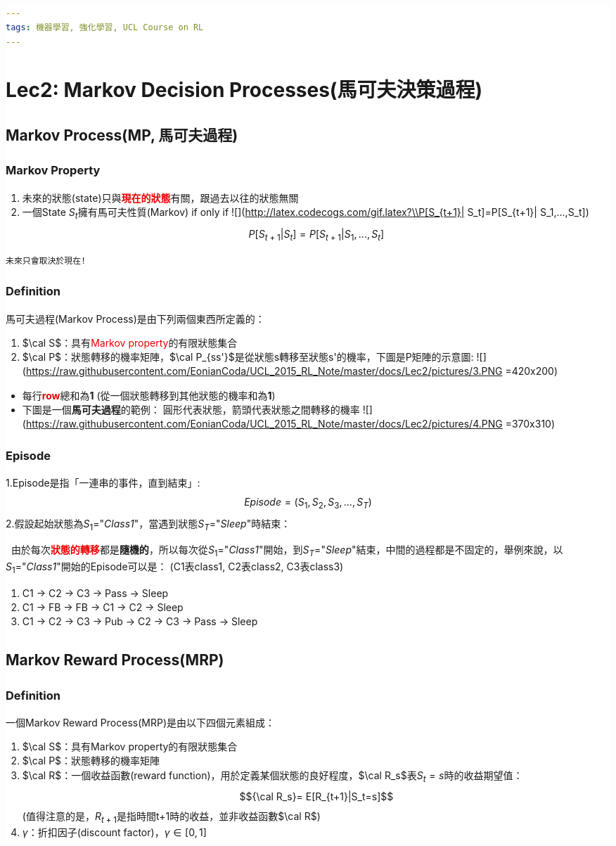 ```yaml
---
tags: 機器學習, 強化學習, UCL Course on RL
---
```

# Lec2: Markov Decision Processes(馬可夫決策過程)

Markov Process(MP, 馬可夫過程)
---
### Markov Property

1. 未來的狀態(state)只與<font color='EA0000'><b>現在的狀態</b></font>有關，跟過去以往的狀態無關
2. 一個State $S_t$擁有馬可夫性質(Markov) if only if
![](http://latex.codecogs.com/gif.latex?\\P[S_{t+1}| S_t]=P[S_{t+1}| S_1,...,S_t])
$$P[S_{t+1}| S_t]=P[S_{t+1}| S_1,...,S_t]$$
```
未來只會取決於現在!
```

### Definition

馬可夫過程(Markov Process)是由下列兩個東西所定義的：
1. $\cal S$：具有<font color="EA0000">Markov property</font>的有限狀態集合
2. $\cal P$：狀態轉移的機率矩陣，$\cal P_{ss'}$是從狀態s轉移至狀態s'的機率，下圖是P矩陣的示意圖:
![](https://raw.githubusercontent.com/EonianCoda/UCL_2015_RL_Note/master/docs/Lec2/pictures/3.PNG =420x200)

* 每行<font color='EA000'><b>row</b></font>總和為**1** (從一個狀態轉移到其他狀態的機率和為**1**)
* 下圖是一個**馬可夫過程**的範例：
圓形代表狀態，箭頭代表狀態之間轉移的機率
![](https://raw.githubusercontent.com/EonianCoda/UCL_2015_RL_Note/master/docs/Lec2/pictures/4.PNG =370x310) 


### Episode

1.Episode是指「一連串的事件，直到結束」:$$Episode=(S_1, S_2, S_3,..., S_T)$$
2.假設起始狀態為$S_1$="*Class1*"，當遇到狀態$S_T=$"*Sleep*"時結束：

&#160; 由於每次<font color='EA000'>**狀態的轉移**</font>都是**隨機的**，所以每次從$S_1$="*Class1*"開始，到$S_T=$"*Sleep*"結束，中間的過程都是不固定的，舉例來說，以$S_1$="*Class1*"開始的Episode可以是：
(C1表class1, C2表class2, C3表class3)
1. C1 -> C2 -> C3 -> Pass -> Sleep
2. C1 -> FB -> FB -> C1 -> C2 -> Sleep
3. C1 -> C2 -> C3 -> Pub -> C2 -> C3 -> Pass -> Sleep


Markov Reward Process(MRP)
---
### Definition

一個Markov Reward Process(MRP)是由以下四個元素組成：
1. $\cal S$：具有Markov property的有限狀態集合
2. $\cal P$：狀態轉移的機率矩陣
3. $\cal R$：一個收益函數(reward function)，用於定義某個狀態的良好程度，$\cal R_s$表$S_t=s$時的收益期望值：
$${\cal R_s}= E[R_{t+1}|S_t=s]$$
(值得注意的是，$R_{t+1}$是指時間t+1時的收益，並非收益函數$\cal R$)
4. $\gamma$：折扣因子(discount factor)，$\gamma\in[0,1]$
